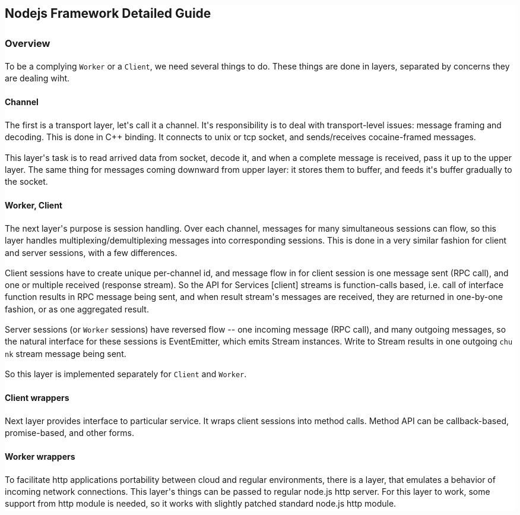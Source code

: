 
## Nodejs Framework Detailed Guide

### Overview

To be a complying `Worker` or a `Client`, we need several things to
do. These things are done in layers, separated by concerns they are
dealing wiht.


#### Channel
The first is a transport layer, let's call it a channel. It's responsibility is
to deal with transport-level issues: message framing and
decoding. This is done in C++ binding. It connects to unix or tcp
socket, and sends/receives cocaine-framed messages.

This layer's task is to read arrived data from socket, decode it, and
when a complete message is received, pass it up to the upper
layer. The same thing for messages coming downward from upper layer:
it stores them to buffer, and feeds it's buffer gradually to the socket.

#### Worker, Client

The next layer's purpose is session handling. Over each channel,
messages for many simultaneous sessions can flow, so this layer
handles multiplexing/demultiplexing messages into corresponding
sessions. This is done in a very similar fashion for client and server
sessions, with a few differences.

Client sessions have to create unique per-channel id, and message flow
in for client session is one message sent (RPC call), and one or
multiple received (response stream). So the API for Services [client]
streams is function-calls based, i.e. call of interface function
results in RPC message being sent, and when result stream's messages
are received, they are returned in one-by-one fashion, or as one
aggregated result.

Server sessions (or `Worker` sessions) have reversed flow -- one
incoming message (RPC call), and many outgoing messages, so the
natural interface for these sessions is EventEmitter, which emits
Stream instances. Write to Stream results in one outgoing `chunk`
stream message being sent.

So this layer is implemented separately for `Client` and `Worker`.

#### Client wrappers

Next layer provides interface to particular service. It wraps client
sessions into method calls. Method API can be callback-based,
promise-based, and other forms.

#### Worker wrappers

To facilitate http applications portability between cloud and regular
environments, there is a layer, that emulates a behavior of incoming
network connections. This layer's things can be passed to regular node.js http
server. For this layer to work, some support from http module is
needed, so it works with slightly patched standard node.js http
module.
